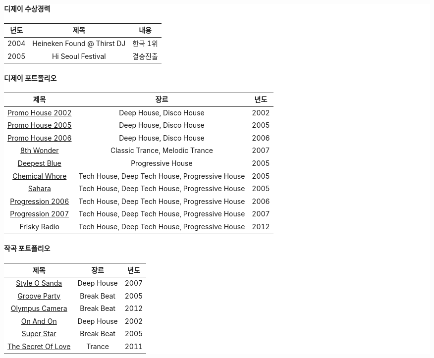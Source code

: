 

#### 디제이 수상경력

|년도|제목                      |내용    |
|:--:|:------------------------:|:------:|
|2004|Heineken Found @ Thirst DJ|한국 1위|
|2005|Hi Seoul Festival         |결승진출|



#### 디제이 포트폴리오

|제목                                      |장르                                          |년도|
|:----------------------------------------:|:--------------------------------------------:|:--:|
|[Promo House 2002](/promo-house-2002.html)|Deep House, Disco House                       |2002|
|[Promo House 2005](/promo-house-2005.html)|Deep House, Disco House                       |2005|
|[Promo House 2006](/promo-house-2006.html)|Deep House, Disco House                       |2006|
|[8th Wonder](/8th-wonder.html)            |Classic Trance, Melodic Trance                |2007|
|[Deepest Blue](/deepest-blue.html)        |Progressive House                             |2005|
|[Chemical Whore](/chemical-whore.html)    |Tech House, Deep Tech House, Progressive House|2005|
|[Sahara](/sahara.html)                    |Tech House, Deep Tech House, Progressive House|2005|
|[Progression 2006](/progression-2006.html)|Tech House, Deep Tech House, Progressive House|2006|
|[Progression 2007](/progression-2006.html)|Tech House, Deep Tech House, Progressive House|2007|
|[Frisky Radio](/frisky-radio.html)        |Tech House, Deep Tech House, Progressive House|2012|



#### 작곡 포트폴리오

|제목                                          |장르      |년도|
|:--------------------------------------------:|:--------:|:--:|
|[Style O Sanda](/style-o-sanda.html)          |Deep House|2007|
|[Groove Party](/groove-party.html)            |Break Beat|2005|
|[Olympus Camera](/olympus-camera.html)        |Break Beat|2012|
|[On And On](/on-and-on.html)                  |Deep House|2002|
|[Super Star](/super-star.html)                |Break Beat|2005|
|[The Secret Of Love](/the-secret-of-love.html)|Trance    |2011|

